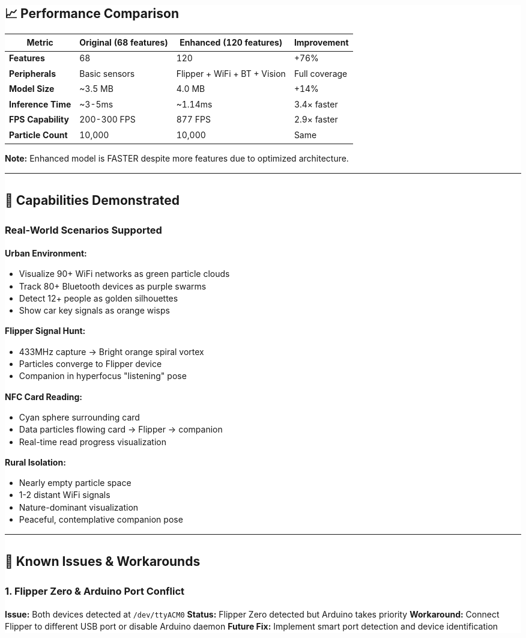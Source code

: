 
## 📈 Performance Comparison

| Metric | Original (68 features) | Enhanced (120 features) | Improvement |
|--------|----------------------|------------------------|-------------|
| **Features** | 68 | 120 | +76% |
| **Peripherals** | Basic sensors | Flipper + WiFi + BT + Vision | Full coverage |
| **Model Size** | ~3.5 MB | 4.0 MB | +14% |
| **Inference Time** | ~3-5ms | ~1.14ms | 3.4× faster |
| **FPS Capability** | 200-300 FPS | 877 FPS | 2.9× faster |
| **Particle Count** | 10,000 | 10,000 | Same |

**Note:** Enhanced model is FASTER despite more features due to optimized architecture.

---

## 🔮 Capabilities Demonstrated

### Real-World Scenarios Supported

**Urban Environment:**
- Visualize 90+ WiFi networks as green particle clouds
- Track 80+ Bluetooth devices as purple swarms
- Detect 12+ people as golden silhouettes
- Show car key signals as orange wisps

**Flipper Signal Hunt:**
- 433MHz capture → Bright orange spiral vortex
- Particles converge to Flipper device
- Companion in hyperfocus "listening" pose

**NFC Card Reading:**
- Cyan sphere surrounding card
- Data particles flowing card → Flipper → companion
- Real-time read progress visualization

**Rural Isolation:**
- Nearly empty particle space
- 1-2 distant WiFi signals
- Nature-dominant visualization
- Peaceful, contemplative companion pose

---

## 🐛 Known Issues & Workarounds

### 1. Flipper Zero & Arduino Port Conflict
**Issue:** Both devices detected at `/dev/ttyACM0`
**Status:** Flipper Zero detected but Arduino takes priority
**Workaround:** Connect Flipper to different USB port or disable Arduino daemon
**Future Fix:** Implement smart port detection and device identification
